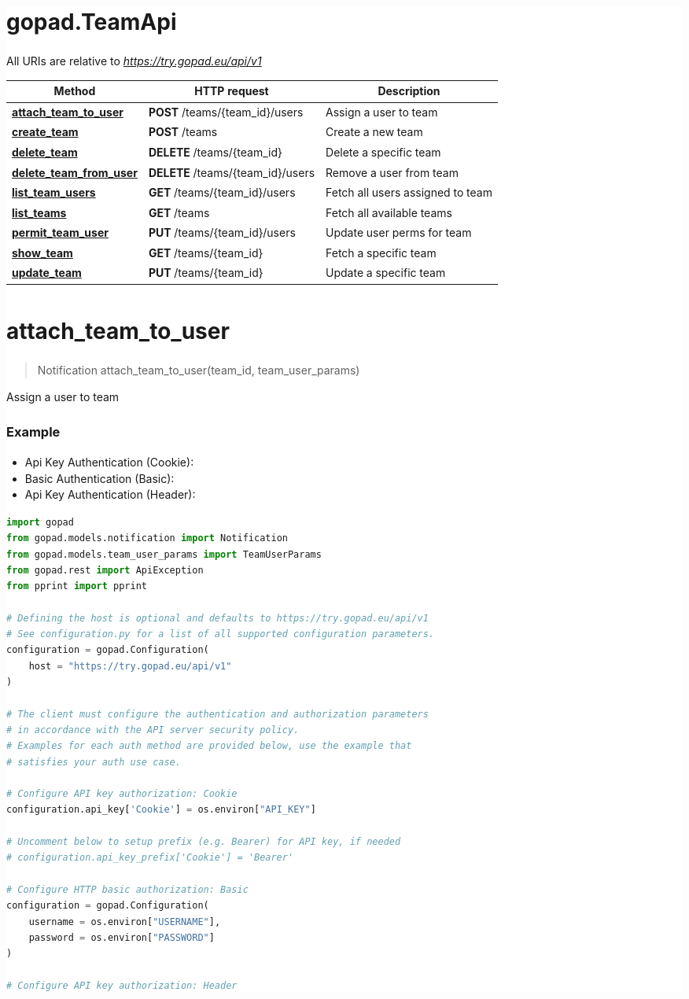 # gopad.TeamApi

All URIs are relative to *https://try.gopad.eu/api/v1*

Method | HTTP request | Description
------------- | ------------- | -------------
[**attach_team_to_user**](TeamApi.md#attach_team_to_user) | **POST** /teams/{team_id}/users | Assign a user to team
[**create_team**](TeamApi.md#create_team) | **POST** /teams | Create a new team
[**delete_team**](TeamApi.md#delete_team) | **DELETE** /teams/{team_id} | Delete a specific team
[**delete_team_from_user**](TeamApi.md#delete_team_from_user) | **DELETE** /teams/{team_id}/users | Remove a user from team
[**list_team_users**](TeamApi.md#list_team_users) | **GET** /teams/{team_id}/users | Fetch all users assigned to team
[**list_teams**](TeamApi.md#list_teams) | **GET** /teams | Fetch all available teams
[**permit_team_user**](TeamApi.md#permit_team_user) | **PUT** /teams/{team_id}/users | Update user perms for team
[**show_team**](TeamApi.md#show_team) | **GET** /teams/{team_id} | Fetch a specific team
[**update_team**](TeamApi.md#update_team) | **PUT** /teams/{team_id} | Update a specific team


# **attach_team_to_user**
> Notification attach_team_to_user(team_id, team_user_params)

Assign a user to team

### Example

* Api Key Authentication (Cookie):
* Basic Authentication (Basic):
* Api Key Authentication (Header):

```python
import gopad
from gopad.models.notification import Notification
from gopad.models.team_user_params import TeamUserParams
from gopad.rest import ApiException
from pprint import pprint

# Defining the host is optional and defaults to https://try.gopad.eu/api/v1
# See configuration.py for a list of all supported configuration parameters.
configuration = gopad.Configuration(
    host = "https://try.gopad.eu/api/v1"
)

# The client must configure the authentication and authorization parameters
# in accordance with the API server security policy.
# Examples for each auth method are provided below, use the example that
# satisfies your auth use case.

# Configure API key authorization: Cookie
configuration.api_key['Cookie'] = os.environ["API_KEY"]

# Uncomment below to setup prefix (e.g. Bearer) for API key, if needed
# configuration.api_key_prefix['Cookie'] = 'Bearer'

# Configure HTTP basic authorization: Basic
configuration = gopad.Configuration(
    username = os.environ["USERNAME"],
    password = os.environ["PASSWORD"]
)

# Configure API key authorization: Header
```